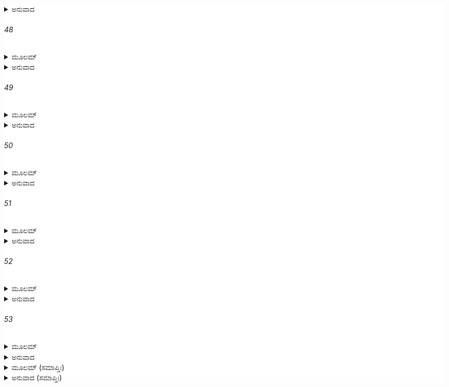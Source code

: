 <details><summary>ಅನುವಾದ</summary></details>

###### 48


<details><summary>ಮೂಲಮ್</summary></details>

<details><summary>ಅನುವಾದ</summary></details>

###### 49


<details><summary>ಮೂಲಮ್</summary></details>

<details><summary>ಅನುವಾದ</summary></details>

###### 50


<details><summary>ಮೂಲಮ್</summary></details>

<details><summary>ಅನುವಾದ</summary></details>

###### 51


<details><summary>ಮೂಲಮ್</summary></details>

<details><summary>ಅನುವಾದ</summary></details>

###### 52


<details><summary>ಮೂಲಮ್</summary></details>

<details><summary>ಅನುವಾದ</summary></details>

###### 53


<details><summary>ಮೂಲಮ್</summary></details>

<details><summary>ಅನುವಾದ</summary></details>

<details><summary>ಮೂಲಮ್ (ಸಮಾಪ್ತಿಃ)</summary></details>

<details><summary>ಅನುವಾದ (ಸಮಾಪ್ತಿಃ)</summary></details>
